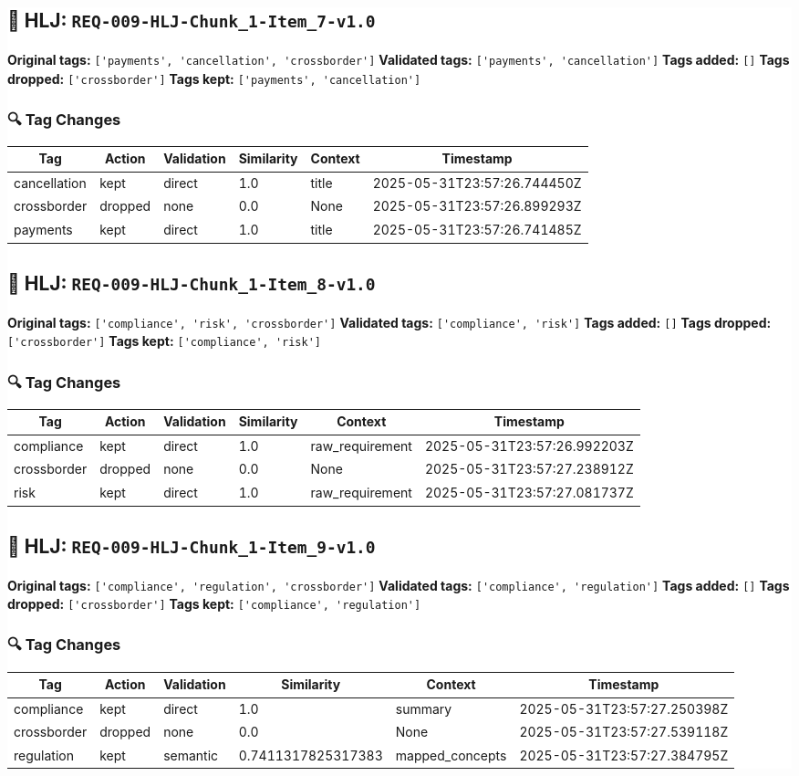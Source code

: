 ## 🔹 HLJ: `REQ-009-HLJ-Chunk_1-Item_7-v1.0`

**Original tags:** `['payments', 'cancellation', 'crossborder']`
**Validated tags:** `['payments', 'cancellation']`
**Tags added:** `[]`
**Tags dropped:** `['crossborder']`
**Tags kept:** `['payments', 'cancellation']`

### 🔍 Tag Changes
| Tag | Action   | Validation | Similarity | Context | Timestamp |
|-----|----------|------------|------------|---------|-----------|
| cancellation | kept | direct | 1.0 | title | 2025-05-31T23:57:26.744450Z |
| crossborder | dropped | none | 0.0 | None | 2025-05-31T23:57:26.899293Z |
| payments | kept | direct | 1.0 | title | 2025-05-31T23:57:26.741485Z |

## 🔹 HLJ: `REQ-009-HLJ-Chunk_1-Item_8-v1.0`

**Original tags:** `['compliance', 'risk', 'crossborder']`
**Validated tags:** `['compliance', 'risk']`
**Tags added:** `[]`
**Tags dropped:** `['crossborder']`
**Tags kept:** `['compliance', 'risk']`

### 🔍 Tag Changes
| Tag | Action   | Validation | Similarity | Context | Timestamp |
|-----|----------|------------|------------|---------|-----------|
| compliance | kept | direct | 1.0 | raw_requirement | 2025-05-31T23:57:26.992203Z |
| crossborder | dropped | none | 0.0 | None | 2025-05-31T23:57:27.238912Z |
| risk | kept | direct | 1.0 | raw_requirement | 2025-05-31T23:57:27.081737Z |

## 🔹 HLJ: `REQ-009-HLJ-Chunk_1-Item_9-v1.0`

**Original tags:** `['compliance', 'regulation', 'crossborder']`
**Validated tags:** `['compliance', 'regulation']`
**Tags added:** `[]`
**Tags dropped:** `['crossborder']`
**Tags kept:** `['compliance', 'regulation']`

### 🔍 Tag Changes
| Tag | Action   | Validation | Similarity | Context | Timestamp |
|-----|----------|------------|------------|---------|-----------|
| compliance | kept | direct | 1.0 | summary | 2025-05-31T23:57:27.250398Z |
| crossborder | dropped | none | 0.0 | None | 2025-05-31T23:57:27.539118Z |
| regulation | kept | semantic | 0.7411317825317383 | mapped_concepts | 2025-05-31T23:57:27.384795Z |
